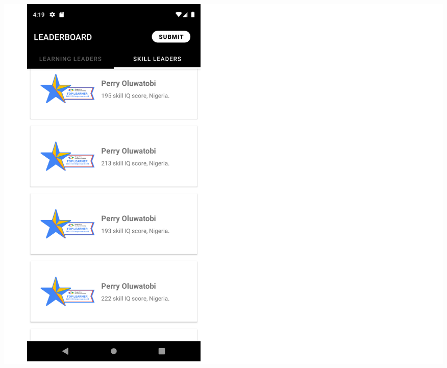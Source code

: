 <img title="Skill IQ Leaders" height="700" src="screenshots/03_skill_leaders.png" width="50%"/><br/>